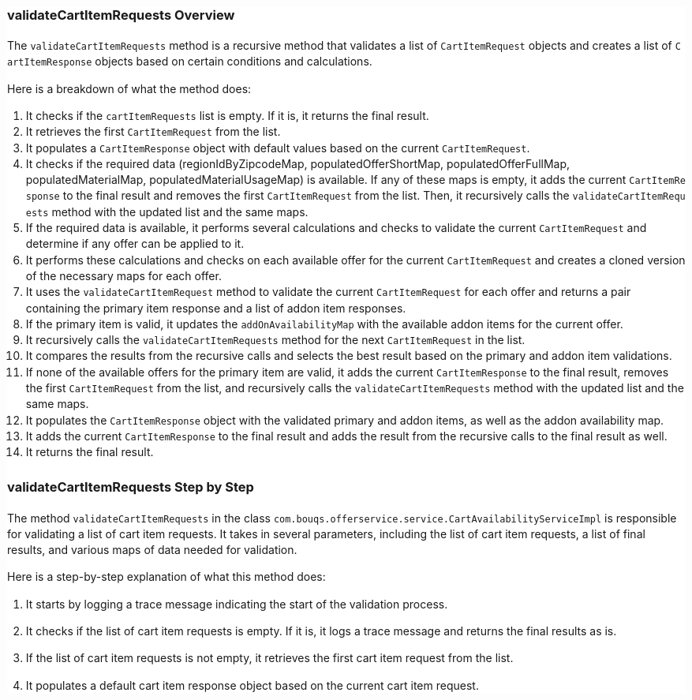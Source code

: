### validateCartItemRequests Overview 

The `validateCartItemRequests` method is a recursive method that validates a list of `CartItemRequest` objects and creates a list of `CartItemResponse` objects based on certain conditions and calculations. 

Here is a breakdown of what the method does:

1. It checks if the `cartItemRequests` list is empty. If it is, it returns the final result.
2. It retrieves the first `CartItemRequest` from the list.
3. It populates a `CartItemResponse` object with default values based on the current `CartItemRequest`.
4. It checks if the required data (regionIdByZipcodeMap, populatedOfferShortMap, populatedOfferFullMap, populatedMaterialMap, populatedMaterialUsageMap) is available. If any of these maps is empty, it adds the current `CartItemResponse` to the final result and removes the first `CartItemRequest` from the list. Then, it recursively calls the `validateCartItemRequests` method with the updated list and the same maps.
5. If the required data is available, it performs several calculations and checks to validate the current `CartItemRequest` and determine if any offer can be applied to it.
6. It performs these calculations and checks on each available offer for the current `CartItemRequest` and creates a cloned version of the necessary maps for each offer.
7. It uses the `validateCartItemRequest` method to validate the current `CartItemRequest` for each offer and returns a pair containing the primary item response and a list of addon item responses.
8. If the primary item is valid, it updates the `addOnAvailabilityMap` with the available addon items for the current offer.
9. It recursively calls the `validateCartItemRequests` method for the next `CartItemRequest` in the list.
10. It compares the results from the recursive calls and selects the best result based on the primary and addon item validations.
11. If none of the available offers for the primary item are valid, it adds the current `CartItemResponse` to the final result, removes the first `CartItemRequest` from the list, and recursively calls the `validateCartItemRequests` method with the updated list and the same maps.
12. It populates the `CartItemResponse` object with the validated primary and addon items, as well as the addon availability map.
13. It adds the current `CartItemResponse` to the final result and adds the result from the recursive calls to the final result as well.
14. It returns the final result.


### validateCartItemRequests Step by Step  

The method `validateCartItemRequests` in the class `com.bouqs.offerservice.service.CartAvailabilityServiceImpl` is responsible for validating a list of cart item requests. It takes in several parameters, including the list of cart item requests, a list of final results, and various maps of data needed for validation.

Here is a step-by-step explanation of what this method does:

1. It starts by logging a trace message indicating the start of the validation process.

2. It checks if the list of cart item requests is empty. If it is, it logs a trace message and returns the final results as is.

3. If the list of cart item requests is not empty, it retrieves the first cart item request from the list.

4. It populates a default cart item response object based on the current cart item request.

